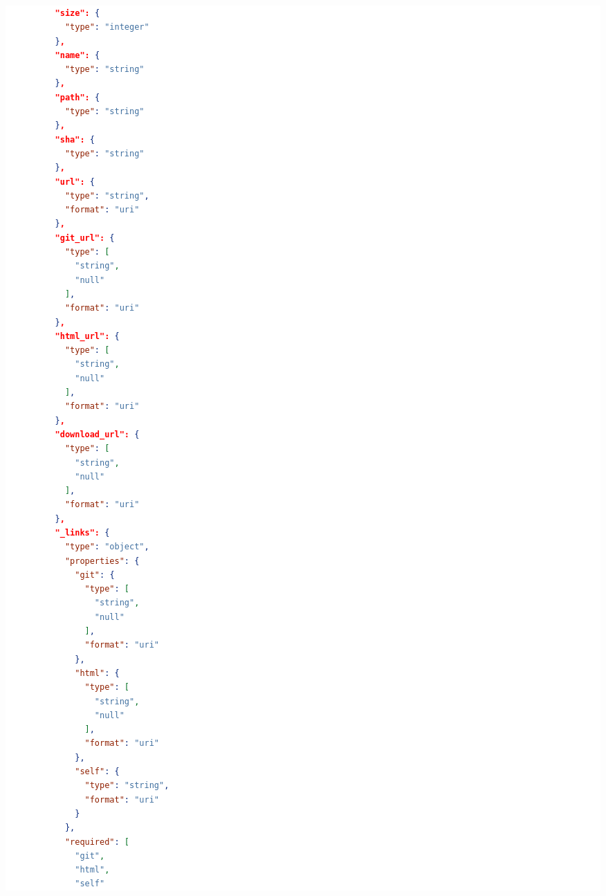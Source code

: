 ```json
          "size": {
            "type": "integer"
          },
          "name": {
            "type": "string"
          },
          "path": {
            "type": "string"
          },
          "sha": {
            "type": "string"
          },
          "url": {
            "type": "string",
            "format": "uri"
          },
          "git_url": {
            "type": [
              "string",
              "null"
            ],
            "format": "uri"
          },
          "html_url": {
            "type": [
              "string",
              "null"
            ],
            "format": "uri"
          },
          "download_url": {
            "type": [
              "string",
              "null"
            ],
            "format": "uri"
          },
          "_links": {
            "type": "object",
            "properties": {
              "git": {
                "type": [
                  "string",
                  "null"
                ],
                "format": "uri"
              },
              "html": {
                "type": [
                  "string",
                  "null"
                ],
                "format": "uri"
              },
              "self": {
                "type": "string",
                "format": "uri"
              }
            },
            "required": [
              "git",
              "html",
              "self"
```